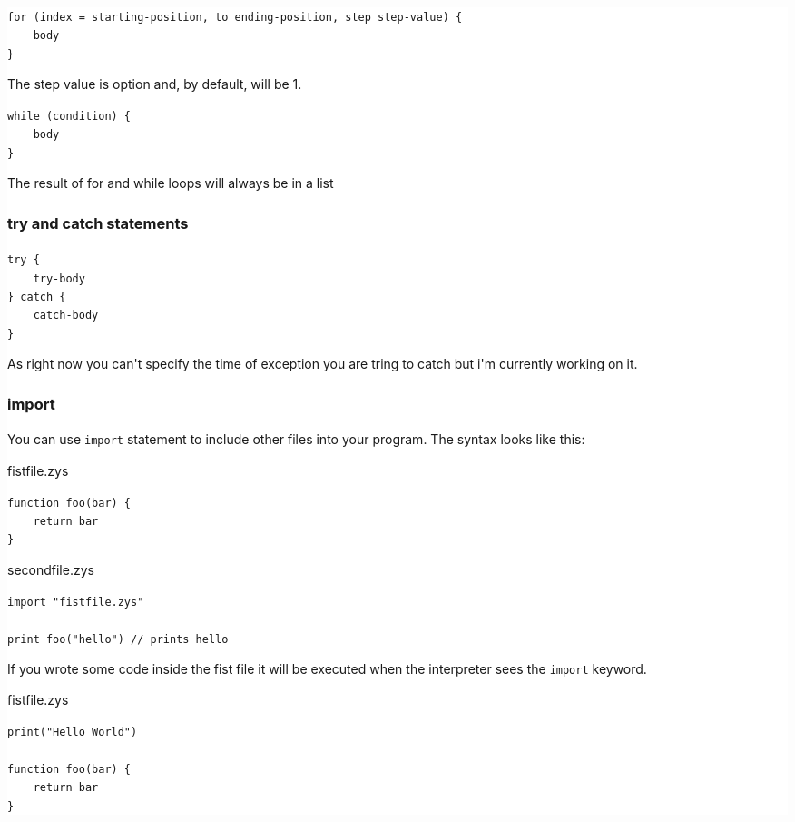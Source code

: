 ```
for (index = starting-position, to ending-position, step step-value) {
    body
}
```

The step value is option and, by default, will be 1.

```
while (condition) {
    body
}
```

The result of for and while loops will always be in a list

### try and catch statements

```
try {
    try-body
} catch {
    catch-body
}
```

As right now you can't specify the time of exception you are tring to catch but i'm currently working on it.

### import
You can use `import` statement to include other files into your program. The syntax looks like this:

fistfile.zys
```
function foo(bar) {
    return bar
}
```

secondfile.zys

```
import "fistfile.zys"

print foo("hello") // prints hello
```

If you wrote some code inside the fist file it will be executed when the interpreter sees the `import` keyword.

fistfile.zys
```
print("Hello World")

function foo(bar) {
    return bar
}
```
